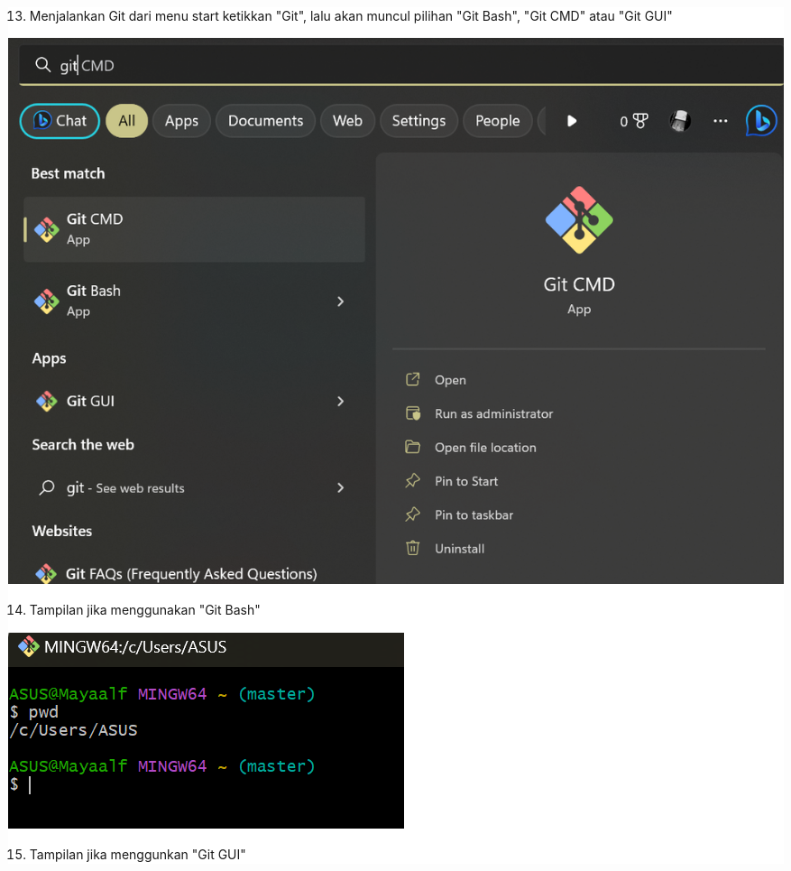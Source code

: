 13. Menjalankan Git dari menu start ketikkan "Git", lalu akan muncul pilihan "Git Bash", "Git CMD" atau "Git GUI"

![13](images/1/17.png)

14. Tampilan jika menggunakan "Git Bash"

![14](images/1/18.png)

15. Tampilan jika menggunkan "Git GUI"
